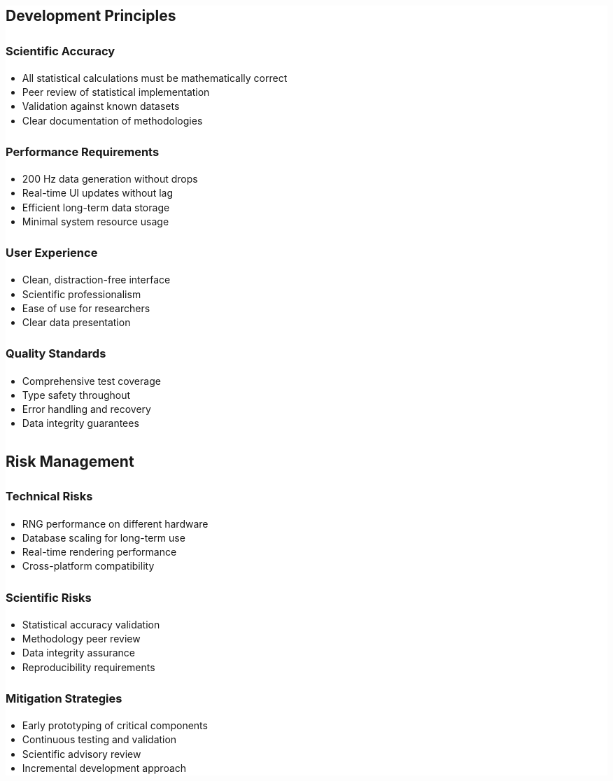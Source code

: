 ## Development Principles

### Scientific Accuracy

- All statistical calculations must be mathematically correct
- Peer review of statistical implementation
- Validation against known datasets
- Clear documentation of methodologies

### Performance Requirements

- 200 Hz data generation without drops
- Real-time UI updates without lag
- Efficient long-term data storage
- Minimal system resource usage

### User Experience

- Clean, distraction-free interface
- Scientific professionalism
- Ease of use for researchers
- Clear data presentation

### Quality Standards

- Comprehensive test coverage
- Type safety throughout
- Error handling and recovery
- Data integrity guarantees

## Risk Management

### Technical Risks

- RNG performance on different hardware
- Database scaling for long-term use
- Real-time rendering performance
- Cross-platform compatibility

### Scientific Risks

- Statistical accuracy validation
- Methodology peer review
- Data integrity assurance
- Reproducibility requirements

### Mitigation Strategies

- Early prototyping of critical components
- Continuous testing and validation
- Scientific advisory review
- Incremental development approach
